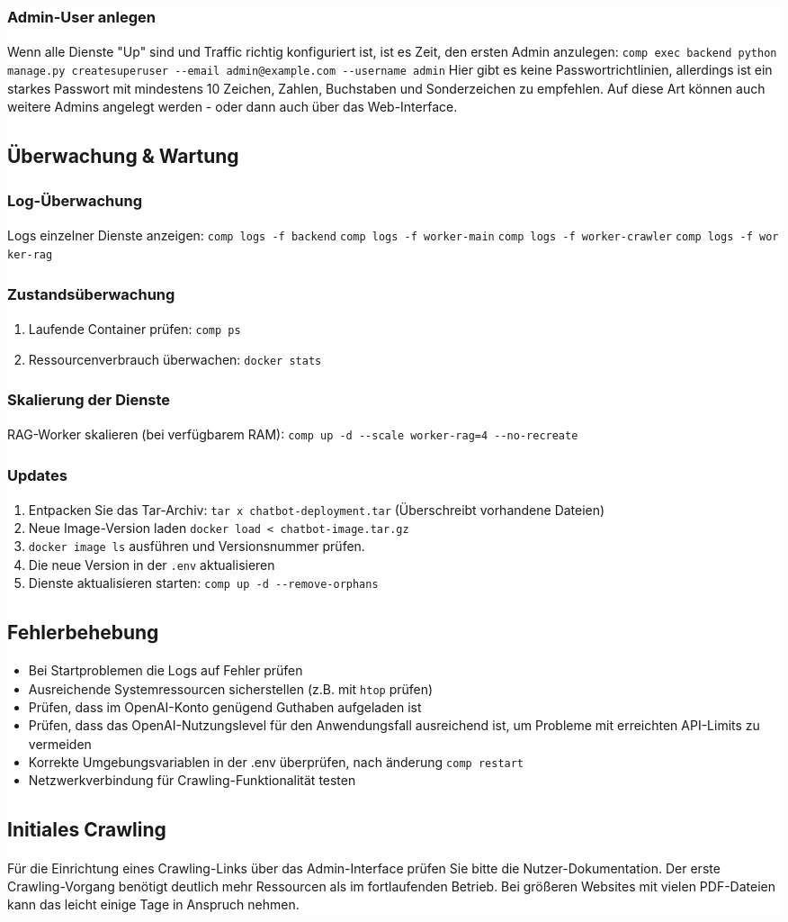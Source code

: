 ### Admin-User anlegen
Wenn alle Dienste "Up" sind und Traffic richtig konfiguriert ist, ist es Zeit, den ersten Admin anzulegen:
`comp exec backend python manage.py createsuperuser --email admin@example.com --username admin`
Hier gibt es keine Passwortrichtlinien, allerdings ist ein starkes Passwort mit mindestens 10 Zeichen,
Zahlen, Buchstaben und Sonderzeichen zu empfehlen.
Auf diese Art können auch weitere Admins angelegt werden - oder dann auch über das Web-Interface.

## Überwachung & Wartung

### Log-Überwachung
Logs einzelner Dienste anzeigen:
`comp logs -f backend`
`comp logs -f worker-main`
`comp logs -f worker-crawler`
`comp logs -f worker-rag`

### Zustandsüberwachung
1. Laufende Container prüfen:
`comp ps`

2. Ressourcenverbrauch überwachen:
`docker stats`

### Skalierung der Dienste
RAG-Worker skalieren (bei verfügbarem RAM):
`comp up -d --scale worker-rag=4 --no-recreate`

### Updates
1. Entpacken Sie das Tar-Archiv:
`tar x chatbot-deployment.tar` (Überschreibt vorhandene Dateien)
2. Neue Image-Version laden
`docker load < chatbot-image.tar.gz`
3. `docker image ls` ausführen und Versionsnummer prüfen.
4. Die neue Version in der `.env` aktualisieren
5. Dienste aktualisieren starten:
`comp up -d --remove-orphans`

## Fehlerbehebung
- Bei Startproblemen die Logs auf Fehler prüfen
- Ausreichende Systemressourcen sicherstellen (z.B. mit `htop` prüfen)
- Prüfen, dass im OpenAI-Konto genügend Guthaben aufgeladen ist
- Prüfen, dass das OpenAI-Nutzungslevel für den Anwendungsfall ausreichend ist, um Probleme mit erreichten API-Limits zu vermeiden
- Korrekte Umgebungsvariablen in der .env überprüfen, nach änderung `comp restart`
- Netzwerkverbindung für Crawling-Funktionalität testen

## Initiales Crawling
Für die Einrichtung eines Crawling-Links über das Admin-Interface prüfen Sie bitte die Nutzer-Dokumentation.
Der erste Crawling-Vorgang benötigt deutlich mehr Ressourcen als im fortlaufenden Betrieb. Bei größeren Websites mit
vielen PDF-Dateien kann das leicht einige Tage in Anspruch nehmen.
